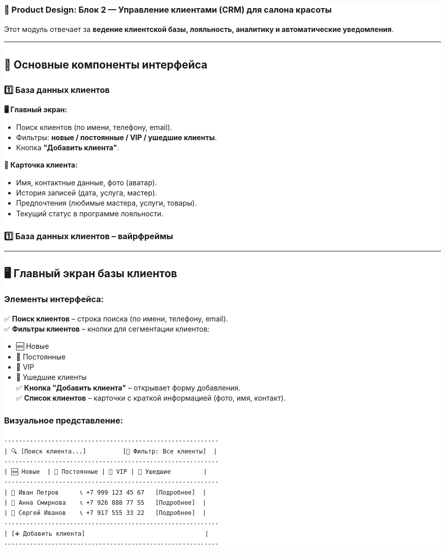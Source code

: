 ### **📌 Product Design: Блок 2 — Управление клиентами (CRM) для салона красоты**

Этот модуль отвечает за **ведение клиентской базы, лояльность, аналитику и автоматические уведомления**.

---

## **🔹 Основные компоненты интерфейса**

### **1️⃣ База данных клиентов**

**🖥️ Главный экран:**

- Поиск клиентов (по имени, телефону, email).
- Фильтры: **новые / постоянные / VIP / ушедшие клиенты**.
- Кнопка **"Добавить клиента"**.

**👤 Карточка клиента:**

- Имя, контактные данные, фото (аватар).
- История записей (дата, услуга, мастер).
- Предпочтения (любимые мастера, услуги, товары).
- Текущий статус в программе лояльности.

### **1️⃣ База данных клиентов – вайрфреймы**

---

## **🖥️ Главный экран базы клиентов**

### **Элементы интерфейса:**

✅ **Поиск клиентов** – строка поиска (по имени, телефону, email).  
✅ **Фильтры клиентов** – кнопки для сегментации клиентов:

- 🆕 Новые
- 🔄 Постоянные
- 🌟 VIP
- 🚫 Ушедшие клиенты  
    ✅ **Кнопка "Добавить клиента"** – открывает форму добавления.  
    ✅ **Список клиентов** – карточки с краткой информацией (фото, имя, контакт).

### **Визуальное представление:**

```
-----------------------------------------------------------
| 🔍 [Поиск клиента...]          [🔽 Фильтр: Все клиенты]  |
-----------------------------------------------------------
| 🆕 Новые  | 🔄 Постоянные | 🌟 VIP | 🚫 Ушедшие         |
-----------------------------------------------------------
| 👤 Иван Петров      📞 +7 999 123 45 67   [Подробнее]  |
| 👤 Анна Смирнова    📞 +7 926 888 77 55   [Подробнее]  |
| 👤 Сергей Иванов    📞 +7 917 555 33 22   [Подробнее]  |
-----------------------------------------------------------
| [➕ Добавить клиента]                                 |
-----------------------------------------------------------
```
